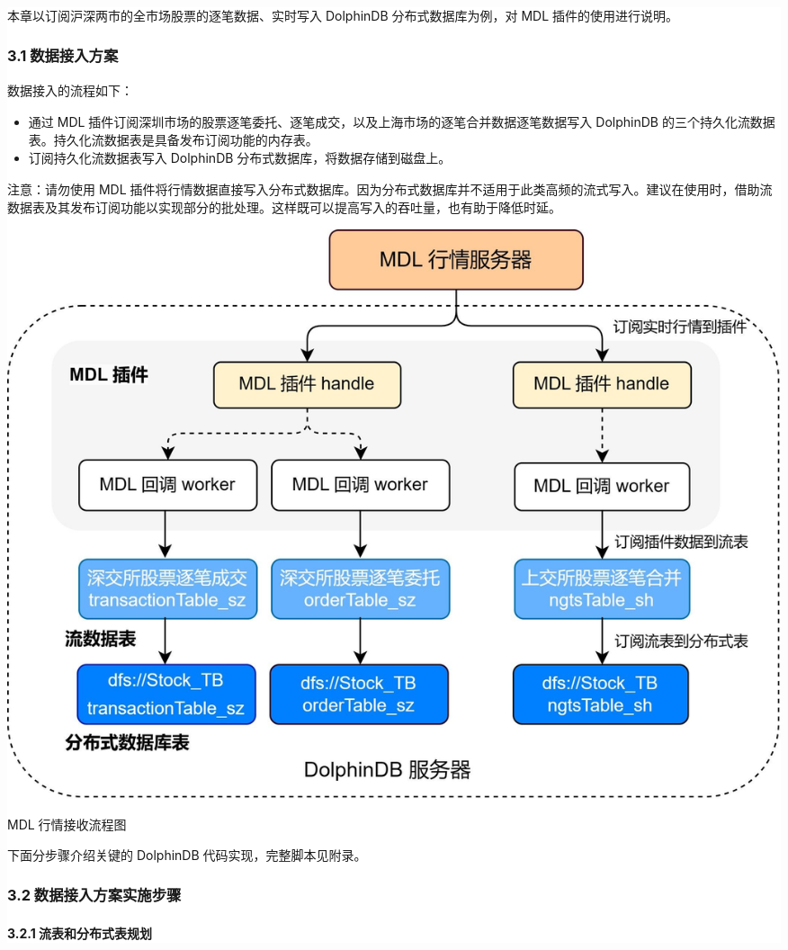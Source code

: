 本章以订阅沪深两市的全市场股票的逐笔数据、实时写入 DolphinDB 分布式数据库为例，对 MDL 插件的使用进行说明。

### 3.1 数据接入方案

数据接入的流程如下：

* 通过 MDL 插件订阅深圳市场的股票逐笔委托、逐笔成交，以及上海市场的逐笔合并数据逐笔数据写入 DolphinDB 的三个持久化流数据表。持久化流数据表是具备发布订阅功能的内存表。
* 订阅持久化流数据表写入 DolphinDB 分布式数据库，将数据存储到磁盘上。

注意：请勿使用 MDL 插件将行情数据直接写入分布式数据库。因为分布式数据库并不适用于此类高频的流式写入。建议在使用时，借助流数据表及其发布订阅功能以实现部分的批处理。这样既可以提高写入的吞吐量，也有助于降低时延。

![](images/mdl/2.jpg)

MDL 行情接收流程图

下面分步骤介绍关键的 DolphinDB 代码实现，完整脚本见附录。

### 3.2 数据接入方案实施步骤

#### 3.2.1 流表和分布式表规划
